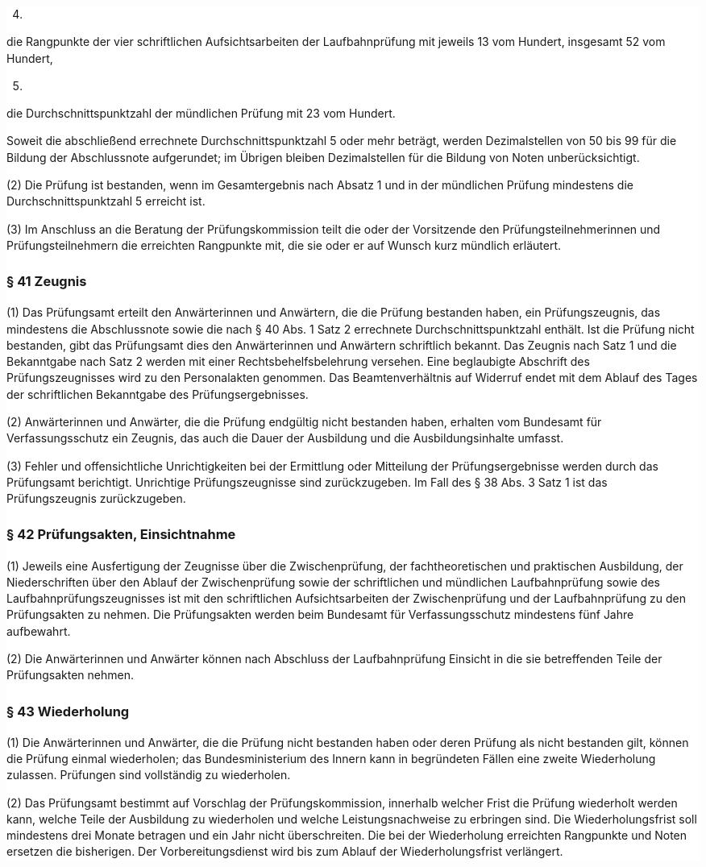 4.  
die Rangpunkte der vier schriftlichen Aufsichtsarbeiten der Laufbahnprüfung mit jeweils 13 vom Hundert, insgesamt 52 vom Hundert,

5.  
die Durchschnittspunktzahl der mündlichen Prüfung mit 23 vom Hundert.

Soweit die abschließend errechnete Durchschnittspunktzahl 5 oder mehr beträgt, werden Dezimalstellen von 50 bis 99 für die Bildung der Abschlussnote aufgerundet; im Übrigen bleiben Dezimalstellen für die Bildung von Noten unberücksichtigt.

(2) Die Prüfung ist bestanden, wenn im Gesamtergebnis nach Absatz 1 und in der mündlichen Prüfung mindestens die Durchschnittspunktzahl 5 erreicht ist.

(3) Im Anschluss an die Beratung der Prüfungskommission teilt die oder der Vorsitzende den Prüfungsteilnehmerinnen und Prüfungsteilnehmern die erreichten Rangpunkte mit, die sie oder er auf Wunsch kurz mündlich erläutert.

### § 41 Zeugnis

(1) Das Prüfungsamt erteilt den Anwärterinnen und Anwärtern, die die Prüfung bestanden haben, ein Prüfungszeugnis, das mindestens die Abschlussnote sowie die nach § 40 Abs. 1 Satz 2 errechnete Durchschnittspunktzahl enthält. Ist die Prüfung nicht bestanden, gibt das Prüfungsamt dies den Anwärterinnen und Anwärtern schriftlich bekannt. Das Zeugnis nach Satz 1 und die Bekanntgabe nach Satz 2 werden mit einer Rechtsbehelfsbelehrung versehen. Eine beglaubigte Abschrift des Prüfungszeugnisses wird zu den Personalakten genommen. Das Beamtenverhältnis auf Widerruf endet mit dem Ablauf des Tages der schriftlichen Bekanntgabe des Prüfungsergebnisses.

(2) Anwärterinnen und Anwärter, die die Prüfung endgültig nicht bestanden haben, erhalten vom Bundesamt für Verfassungsschutz ein Zeugnis, das auch die Dauer der Ausbildung und die Ausbildungsinhalte umfasst.

(3) Fehler und offensichtliche Unrichtigkeiten bei der Ermittlung oder Mitteilung der Prüfungsergebnisse werden durch das Prüfungsamt berichtigt. Unrichtige Prüfungszeugnisse sind zurückzugeben. Im Fall des § 38 Abs. 3 Satz 1 ist das Prüfungszeugnis zurückzugeben.

### § 42 Prüfungsakten, Einsichtnahme

(1) Jeweils eine Ausfertigung der Zeugnisse über die Zwischenprüfung, der fachtheoretischen und praktischen Ausbildung, der Niederschriften über den Ablauf der Zwischenprüfung sowie der schriftlichen und mündlichen Laufbahnprüfung sowie des Laufbahnprüfungszeugnisses ist mit den schriftlichen Aufsichtsarbeiten der Zwischenprüfung und der Laufbahnprüfung zu den Prüfungsakten zu nehmen. Die Prüfungsakten werden beim Bundesamt für Verfassungsschutz mindestens fünf Jahre aufbewahrt.

(2) Die Anwärterinnen und Anwärter können nach Abschluss der Laufbahnprüfung Einsicht in die sie betreffenden Teile der Prüfungsakten nehmen.

### § 43 Wiederholung

(1) Die Anwärterinnen und Anwärter, die die Prüfung nicht bestanden haben oder deren Prüfung als nicht bestanden gilt, können die Prüfung einmal wiederholen; das Bundesministerium des Innern kann in begründeten Fällen eine zweite Wiederholung zulassen. Prüfungen sind vollständig zu wiederholen.

(2) Das Prüfungsamt bestimmt auf Vorschlag der Prüfungskommission, innerhalb welcher Frist die Prüfung wiederholt werden kann, welche Teile der Ausbildung zu wiederholen und welche Leistungsnachweise zu erbringen sind. Die Wiederholungsfrist soll mindestens drei Monate betragen und ein Jahr nicht überschreiten. Die bei der Wiederholung erreichten Rangpunkte und Noten ersetzen die bisherigen. Der Vorbereitungsdienst wird bis zum Ablauf der Wiederholungsfrist verlängert.
